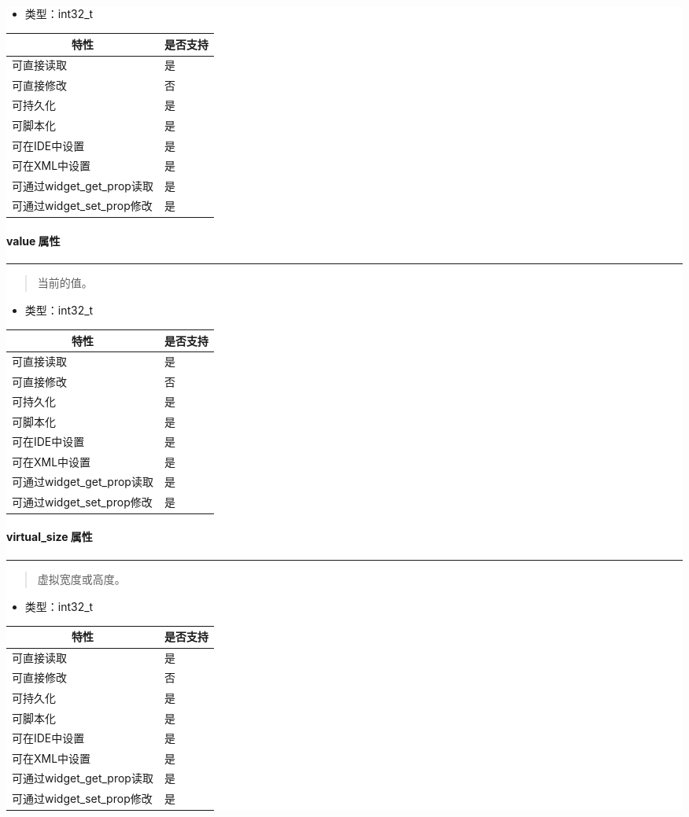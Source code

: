 
* 类型：int32\_t

| 特性 | 是否支持 |
| -------- | ----- |
| 可直接读取 | 是 |
| 可直接修改 | 否 |
| 可持久化   | 是 |
| 可脚本化   | 是 |
| 可在IDE中设置 | 是 |
| 可在XML中设置 | 是 |
| 可通过widget\_get\_prop读取 | 是 |
| 可通过widget\_set\_prop修改 | 是 |
#### value 属性
-----------------------
> <p id="scroll_bar_t_value">当前的值。


* 类型：int32\_t

| 特性 | 是否支持 |
| -------- | ----- |
| 可直接读取 | 是 |
| 可直接修改 | 否 |
| 可持久化   | 是 |
| 可脚本化   | 是 |
| 可在IDE中设置 | 是 |
| 可在XML中设置 | 是 |
| 可通过widget\_get\_prop读取 | 是 |
| 可通过widget\_set\_prop修改 | 是 |
#### virtual\_size 属性
-----------------------
> <p id="scroll_bar_t_virtual_size">虚拟宽度或高度。


* 类型：int32\_t

| 特性 | 是否支持 |
| -------- | ----- |
| 可直接读取 | 是 |
| 可直接修改 | 否 |
| 可持久化   | 是 |
| 可脚本化   | 是 |
| 可在IDE中设置 | 是 |
| 可在XML中设置 | 是 |
| 可通过widget\_get\_prop读取 | 是 |
| 可通过widget\_set\_prop修改 | 是 |

